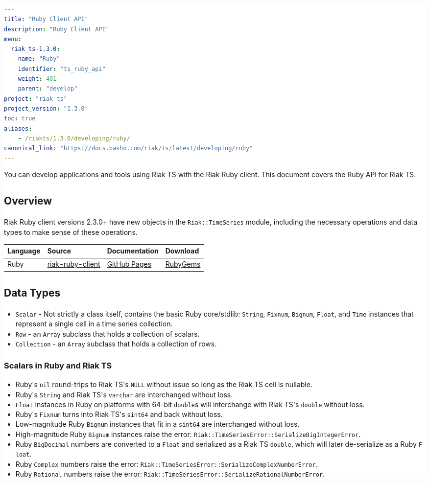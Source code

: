 ```yaml
---
title: "Ruby Client API"
description: "Ruby Client API"
menu:
  riak_ts-1.3.0:
    name: "Ruby"
    identifier: "ts_ruby_api"
    weight: 401
    parent: "develop"
project: "riak_ts"
project_version: "1.3.0"
toc: true
aliases:
    - /riakts/1.3.0/developing/ruby/
canonical_link: "https://docs.basho.com/riak/ts/latest/developing/ruby"
---
```


You can develop applications and tools using Riak TS with the Riak Ruby client.
This document covers the Ruby API for Riak TS.

## Overview

Riak Ruby client versions 2.3.0+ have new objects in the
`Riak::TimeSeries` module, including the necessary operations and data types
to make sense of these operations.

Language | Source | Documentation | Download
:--------|:-------|:--------------|:--------
Ruby | [riak-ruby-client](https://github.com/basho/riak-ruby-client) | [GitHub Pages](http://basho.github.io/riak-ruby-client/) | [RubyGems](https://rubygems.org/gems/riak-client)

## Data Types

* `Scalar` - Not strictly a class itself, contains the basic Ruby core/stdlib: `String`, `Fixnum`, `Bignum`, `Float`, and `Time` instances that represent a
single cell in a time series collection.
* `Row` - an `Array` subclass that holds a collection of scalars.
* `Collection` -  an `Array` subclass that holds a collection of rows.

### Scalars in Ruby and Riak TS

* Ruby's `nil` round-trips to Riak TS's `NULL` without issue so long as the Riak TS cell is nullable.
* Ruby's `String` and Riak TS's `varchar` are interchanged without loss.
* `Float` instances in Ruby on platforms with 64-bit `double`s will interchange with Riak TS's `double` without loss.
* Ruby's `Fixnum` turns into Riak TS's `sint64` and back without loss.
* Low-magnitude Ruby `Bignum` instances that fit in a `sint64` are interchanged without loss.
* High-magnitude Ruby `Bignum` instances raise the error: `Riak::TimeSeriesError::SerializeBigIntegerError`.
* Ruby `BigDecimal` numbers are converted to a `Float` and serialized as a Riak
TS `double`, which will later de-serialize as a Ruby `Float`.
* Ruby `Complex` numbers raise the error:
`Riak::TimeSeriesError::SerializeComplexNumberError`.
* Ruby `Rational` numbers raise the error:
`Riak::TimeSeriesError::SerializeRationalNumberError`.
